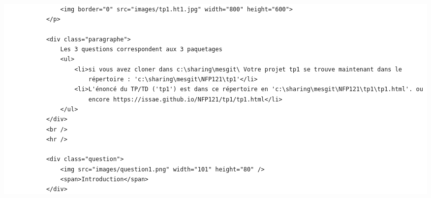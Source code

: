                     <img border="0" src="images/tp1.ht1.jpg" width="800" height="600">
                </p>

                <div class="paragraphe">
                    Les 3 questions correspondent aux 3 paquetages
                    <ul>
                        <li>si vous avez cloner dans c:\sharing\mesgit\ Votre projet tp1 se trouve maintenant dans le
                            répertoire : 'c:\sharing\mesgit\NFP121\tp1'</li>
                        <li>L'énoncé du TP/TD ('tp1') est dans ce répertoire en 'c:\sharing\mesgit\NFP121\tp1\tp1.html'. ou
                            encore https://issae.github.io/NFP121/tp1/tp1.html</li>
                    </ul>
                </div>
                <br />
                <hr />

                <div class="question">
                    <img src="images/question1.png" width="101" height="80" />
                    <span>Introduction</span>
                </div>
